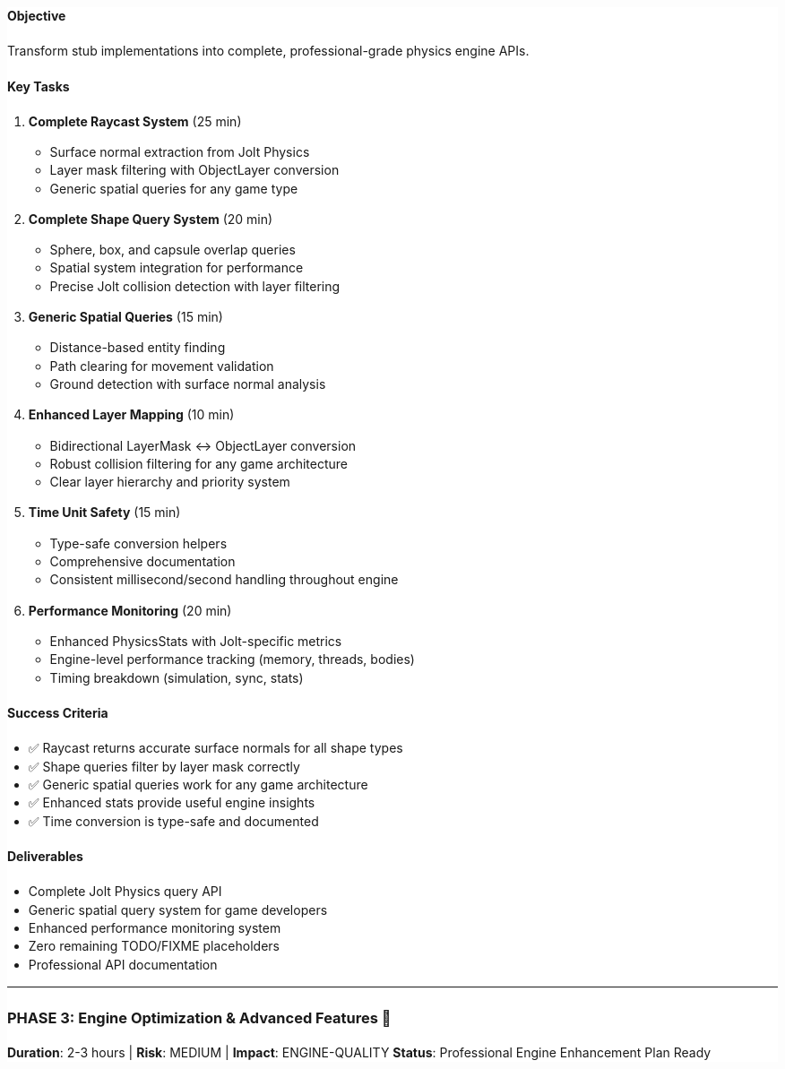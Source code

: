 #### **Objective**
Transform stub implementations into complete, professional-grade physics engine APIs.

#### **Key Tasks**
1. **Complete Raycast System** (25 min)
   - Surface normal extraction from Jolt Physics
   - Layer mask filtering with ObjectLayer conversion
   - Generic spatial queries for any game type

2. **Complete Shape Query System** (20 min)
   - Sphere, box, and capsule overlap queries
   - Spatial system integration for performance
   - Precise Jolt collision detection with layer filtering

3. **Generic Spatial Queries** (15 min)
   - Distance-based entity finding
   - Path clearing for movement validation
   - Ground detection with surface normal analysis

4. **Enhanced Layer Mapping** (10 min)
   - Bidirectional LayerMask ↔ ObjectLayer conversion
   - Robust collision filtering for any game architecture
   - Clear layer hierarchy and priority system

5. **Time Unit Safety** (15 min)
   - Type-safe conversion helpers
   - Comprehensive documentation
   - Consistent millisecond/second handling throughout engine

6. **Performance Monitoring** (20 min)
   - Enhanced PhysicsStats with Jolt-specific metrics
   - Engine-level performance tracking (memory, threads, bodies)
   - Timing breakdown (simulation, sync, stats)

#### **Success Criteria**
- ✅ Raycast returns accurate surface normals for all shape types
- ✅ Shape queries filter by layer mask correctly
- ✅ Generic spatial queries work for any game architecture
- ✅ Enhanced stats provide useful engine insights
- ✅ Time conversion is type-safe and documented

#### **Deliverables**
- Complete Jolt Physics query API
- Generic spatial query system for game developers
- Enhanced performance monitoring system
- Zero remaining TODO/FIXME placeholders
- Professional API documentation

---

### **PHASE 3: Engine Optimization & Advanced Features** 🌟
**Duration**: 2-3 hours | **Risk**: MEDIUM | **Impact**: ENGINE-QUALITY
**Status**: Professional Engine Enhancement Plan Ready
